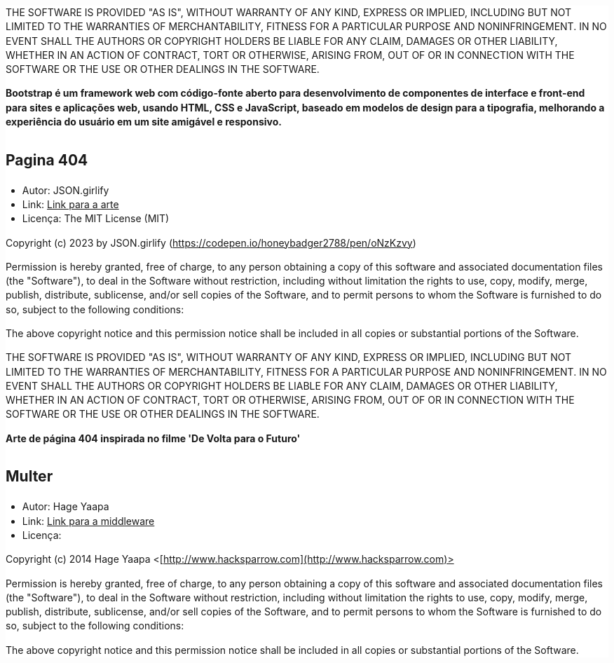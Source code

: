 THE SOFTWARE IS PROVIDED "AS IS", WITHOUT WARRANTY OF ANY KIND, EXPRESS OR
IMPLIED, INCLUDING BUT NOT LIMITED TO THE WARRANTIES OF MERCHANTABILITY,
FITNESS FOR A PARTICULAR PURPOSE AND NONINFRINGEMENT. IN NO EVENT SHALL THE
AUTHORS OR COPYRIGHT HOLDERS BE LIABLE FOR ANY CLAIM, DAMAGES OR OTHER
LIABILITY, WHETHER IN AN ACTION OF CONTRACT, TORT OR OTHERWISE, ARISING FROM,
OUT OF OR IN CONNECTION WITH THE SOFTWARE OR THE USE OR OTHER DEALINGS IN
THE SOFTWARE.

**Bootstrap é um framework web com código-fonte aberto para desenvolvimento de componentes de interface e front-end para sites e aplicações web, usando HTML, CSS e JavaScript, baseado em modelos de design para a tipografia, melhorando a experiência do usuário em um site amigável e responsivo.**

## Pagina 404

- Autor: JSON.girlify
- Link: [Link para a arte](https://codepen.io/honeybadger2788/pen/oNzKzvy)
- Licença: 
The MIT License (MIT)

Copyright (c) 2023 by JSON.girlify (https://codepen.io/honeybadger2788/pen/oNzKzvy)

Permission is hereby granted, free of charge, to any person obtaining a copy of this software and associated documentation files (the "Software"), to deal in the Software without restriction, including without limitation the rights to use, copy, modify, merge, publish, distribute, sublicense, and/or sell copies of the Software, and to permit persons to whom the Software is furnished to do so, subject to the following conditions:

The above copyright notice and this permission notice shall be included in all copies or substantial portions of the Software.

THE SOFTWARE IS PROVIDED "AS IS", WITHOUT WARRANTY OF ANY KIND, EXPRESS OR IMPLIED, INCLUDING BUT NOT LIMITED TO THE WARRANTIES OF MERCHANTABILITY, FITNESS FOR A PARTICULAR PURPOSE AND NONINFRINGEMENT. IN NO EVENT SHALL THE AUTHORS OR COPYRIGHT HOLDERS BE LIABLE FOR ANY CLAIM, DAMAGES OR OTHER LIABILITY, WHETHER IN AN ACTION OF CONTRACT, TORT OR OTHERWISE, ARISING FROM, OUT OF OR IN CONNECTION WITH THE SOFTWARE OR THE USE OR OTHER DEALINGS IN THE SOFTWARE.

**Arte de página 404 inspirada no filme 'De Volta para o Futuro'**

## Multer
- Autor: Hage Yaapa
- Link: [Link para a middleware](https://github.com/expressjs/multer/)
- Licença: 

Copyright (c) 2014 Hage Yaapa <[http://www.hacksparrow.com](http://www.hacksparrow.com)>

Permission is hereby granted, free of charge, to any person obtaining a copy
of this software and associated documentation files (the "Software"), to deal
in the Software without restriction, including without limitation the rights
to use, copy, modify, merge, publish, distribute, sublicense, and/or sell
copies of the Software, and to permit persons to whom the Software is
furnished to do so, subject to the following conditions:

The above copyright notice and this permission notice shall be included in
all copies or substantial portions of the Software.
